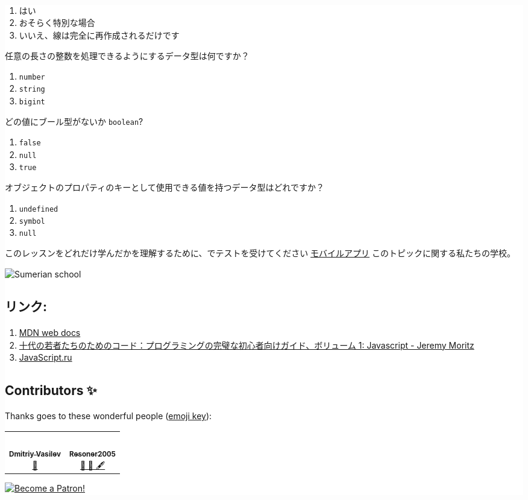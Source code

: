 1. はい
2. おそらく特別な場合
3. いいえ、線は完全に再作成されるだけです

任意の長さの整数を処理できるようにするデータ型は何ですか？

1. `number`
2. `string`
3. `bigint`

どの値にブール型がないか `boolean`?

1. `false`
2. `null`
3. `true`

オブジェクトのプロパティのキーとして使用できる値を持つデータ型はどれですか？

1. `undefined`
2. `symbol`
3. `null`

このレッスンをどれだけ学んだかを理解するために、でテストを受けてください [モバイルアプリ](http://onelink.to/njhc95) このトピックに関する私たちの学校。

![Sumerian school](/img/app.jpg)

## リンク:

1. [MDN web docs](https://developer.mozilla.org/ru/docs/Web/JavaScript/Data_structures)
2. [十代の若者たちのためのコード：プログラミングの完璧な初心者向けガイド、ボリューム 1: Javascript - Jeremy Moritz ](https://www.amazon.com/Code-Teens-Beginners-Programming-Javascript-ebook/dp/B07FCTLVPC)
3. [JavaScript.ru](https://learn.javascript.ru/types)

## Contributors ✨

Thanks goes to these wonderful people ([emoji key](https://allcontributors.org/docs/en/emoji-key)):

<table>
  <tr>
    <td align="center"><a href="https://fullstackserverless.github.io/"><img src="https://avatars0.githubusercontent.com/u/6774813?v=4?s=200" width="200px;" alt=""/><br /><sub><b>Dmitriy Vasilev</b></sub></a><br /> <a href="https://github.com/gHashTag/react-native-village/commits?author=gHashTag" title="Documentation">📖</a></td>
    <td align="center"><a href="https://github.com/Resoner2005"><img src="https://avatars1.githubusercontent.com/u/75675814?v=4?s=200" width="200px;" alt=""/><br /><sub><b>Resoner2005</b></sub></a><br /><a href="https://github.com/gHashTag/react-native-village/issues?q=author%3AResoner2005" title="Bug reports">🐛 🎨 🖋</a></td>
  </tr>
  
</table>

[![Become a Patron!](/img/logo/patreon.jpg)](https://www.patreon.com/bePatron?u=31769291)
